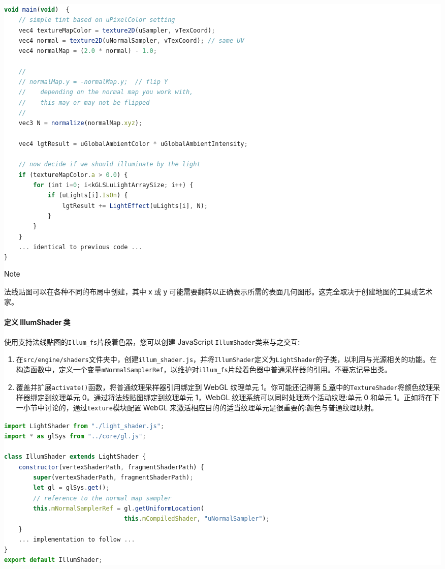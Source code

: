 ```js
void main(void)  {
    // simple tint based on uPixelColor setting
    vec4 textureMapColor = texture2D(uSampler, vTexCoord);
    vec4 normal = texture2D(uNormalSampler, vTexCoord); // same UV
    vec4 normalMap = (2.0 * normal) - 1.0;

    //
    // normalMap.y = -normalMap.y;  // flip Y
    //    depending on the normal map you work with,
    //    this may or may not be flipped
    //
    vec3 N = normalize(normalMap.xyz);

    vec4 lgtResult = uGlobalAmbientColor * uGlobalAmbientIntensity;

    // now decide if we should illuminate by the light
    if (textureMapColor.a > 0.0) {
        for (int i=0; i<kGLSLuLightArraySize; i++) {
            if (uLights[i].IsOn) {
                lgtResult += LightEffect(uLights[i], N);
            }
        }
    }
    ... identical to previous code ...
}

```

Note

法线贴图可以在各种不同的布局中创建，其中 x 或 y 可能需要翻转以正确表示所需的表面几何图形。这完全取决于创建地图的工具或艺术家。

#### 定义 IllumShader 类

使用支持法线贴图的`Illum_fs`片段着色器，您可以创建 JavaScript `IllumShader`类来与之交互:

1.  在`src/engine/shaders`文件夹中，创建`illum_shader.js`，并将`IllumShader`定义为`LightShader`的子类，以利用与光源相关的功能。在构造函数中，定义一个变量`mNormalSamplerRef`，以维护对`illum_fs`片段着色器中普通采样器的引用。不要忘记导出类。

1.  覆盖并扩展`activate()`函数，将普通纹理采样器引用绑定到 WebGL 纹理单元 1。你可能还记得第 [5 章](05.html)中的`TextureShader`将颜色纹理采样器绑定到纹理单元 0。通过将法线贴图绑定到纹理单元 1，WebGL 纹理系统可以同时处理两个活动纹理:单元 0 和单元 1。正如将在下一小节中讨论的，通过`texture`模块配置 WebGL 来激活相应目的的适当纹理单元是很重要的:颜色与普通纹理映射。

```js
import LightShader from "./light_shader.js";
import * as glSys from "../core/gl.js";

class IllumShader extends LightShader {
    constructor(vertexShaderPath, fragmentShaderPath) {
        super(vertexShaderPath, fragmentShaderPath);
        let gl = glSys.get();
        // reference to the normal map sampler
        this.mNormalSamplerRef = gl.getUniformLocation(
                                 this.mCompiledShader, "uNormalSampler");
    }
    ... implementation to follow ...
}
export default IllumShader;

```
